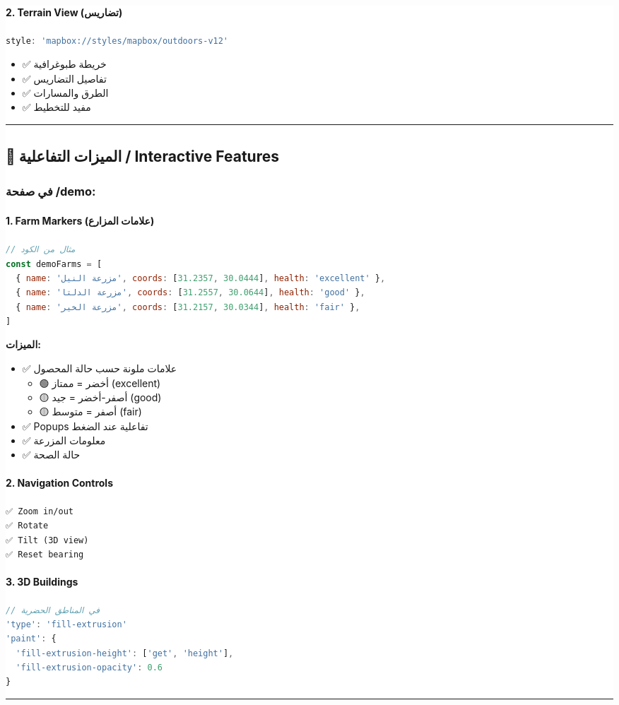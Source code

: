 #### 2. Terrain View (تضاريس)
```javascript
style: 'mapbox://styles/mapbox/outdoors-v12'
```
- ✅ خريطة طبوغرافية
- ✅ تفاصيل التضاريس
- ✅ الطرق والمسارات
- ✅ مفيد للتخطيط

---

## 📍 الميزات التفاعلية / Interactive Features

### في صفحة /demo:

#### 1. Farm Markers (علامات المزارع)
```javascript
// مثال من الكود
const demoFarms = [
  { name: 'مزرعة النيل', coords: [31.2357, 30.0444], health: 'excellent' },
  { name: 'مزرعة الدلتا', coords: [31.2557, 30.0644], health: 'good' },
  { name: 'مزرعة الخير', coords: [31.2157, 30.0344], health: 'fair' },
]
```

**الميزات:**
- ✅ علامات ملونة حسب حالة المحصول
  - 🟢 أخضر = ممتاز (excellent)
  - 🟡 أصفر-أخضر = جيد (good)
  - 🟡 أصفر = متوسط (fair)
- ✅ Popups تفاعلية عند الضغط
- ✅ معلومات المزرعة
- ✅ حالة الصحة

#### 2. Navigation Controls
```
✅ Zoom in/out
✅ Rotate
✅ Tilt (3D view)
✅ Reset bearing
```

#### 3. 3D Buildings
```javascript
// في المناطق الحضرية
'type': 'fill-extrusion'
'paint': {
  'fill-extrusion-height': ['get', 'height'],
  'fill-extrusion-opacity': 0.6
}
```

---
